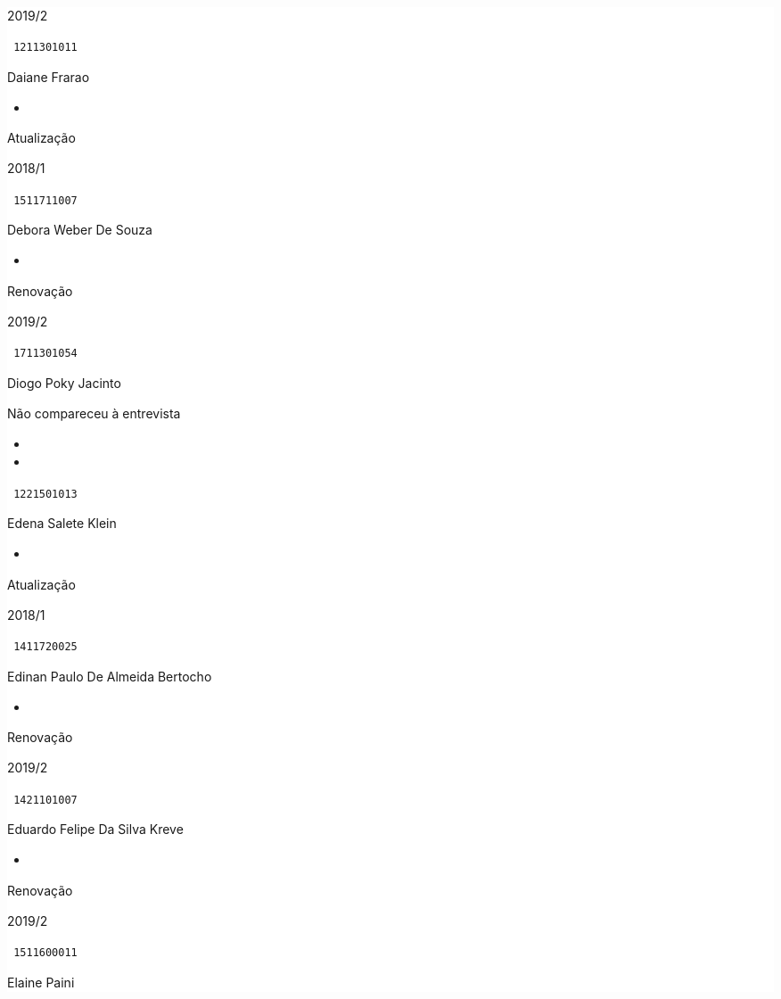    2019/2

     1211301011

   Daiane Frarao

   -

   Atualização

   2018/1

     1511711007

   Debora Weber De Souza

   -

   Renovação

   2019/2

     1711301054

   Diogo Poky Jacinto

   Não compareceu à entrevista

   -

   -

     1221501013

   Edena Salete Klein

   -

   Atualização

   2018/1

     1411720025

   Edinan Paulo De Almeida Bertocho

   -

   Renovação

   2019/2

     1421101007

   Eduardo Felipe Da Silva Kreve

   -

   Renovação

   2019/2

     1511600011

   Elaine Paini
